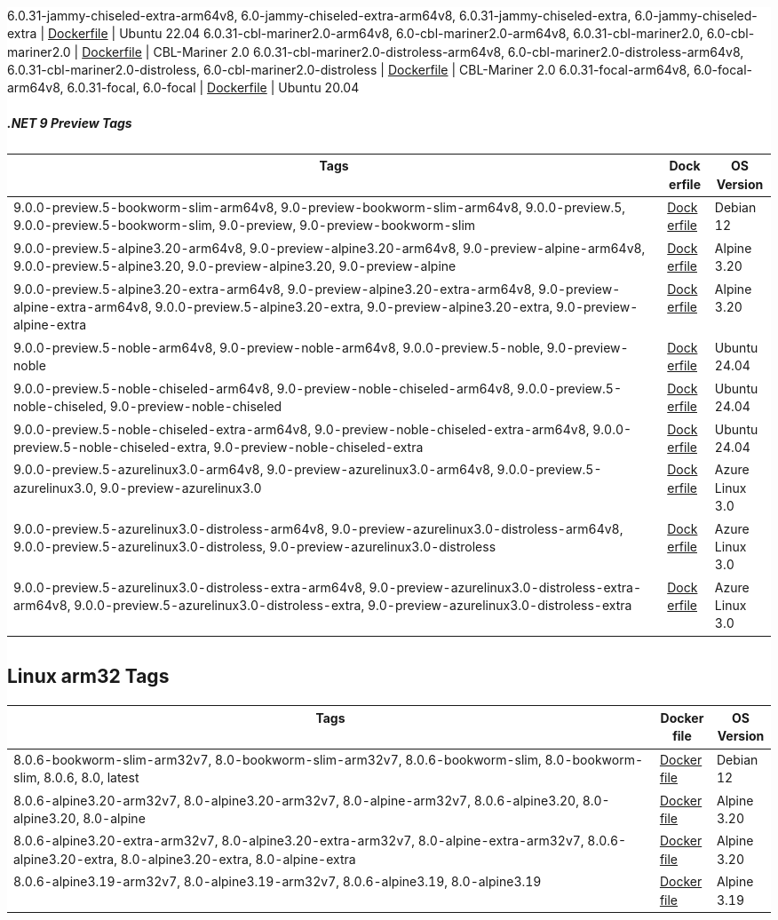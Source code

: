 6.0.31-jammy-chiseled-extra-arm64v8, 6.0-jammy-chiseled-extra-arm64v8, 6.0.31-jammy-chiseled-extra, 6.0-jammy-chiseled-extra | [Dockerfile](https://github.com/dotnet/dotnet-docker/blob/main/src/runtime-deps/6.0/jammy-chiseled-extra/arm64v8/Dockerfile) | Ubuntu 22.04
6.0.31-cbl-mariner2.0-arm64v8, 6.0-cbl-mariner2.0-arm64v8, 6.0.31-cbl-mariner2.0, 6.0-cbl-mariner2.0 | [Dockerfile](https://github.com/dotnet/dotnet-docker/blob/main/src/runtime-deps/6.0/cbl-mariner2.0/arm64v8/Dockerfile) | CBL-Mariner 2.0
6.0.31-cbl-mariner2.0-distroless-arm64v8, 6.0-cbl-mariner2.0-distroless-arm64v8, 6.0.31-cbl-mariner2.0-distroless, 6.0-cbl-mariner2.0-distroless | [Dockerfile](https://github.com/dotnet/dotnet-docker/blob/main/src/runtime-deps/6.0/cbl-mariner2.0-distroless/arm64v8/Dockerfile) | CBL-Mariner 2.0
6.0.31-focal-arm64v8, 6.0-focal-arm64v8, 6.0.31-focal, 6.0-focal | [Dockerfile](https://github.com/dotnet/dotnet-docker/blob/main/src/runtime-deps/6.0/focal/arm64v8/Dockerfile) | Ubuntu 20.04

##### .NET 9 Preview Tags
Tags | Dockerfile | OS Version
-----------| -------------| -------------
9.0.0-preview.5-bookworm-slim-arm64v8, 9.0-preview-bookworm-slim-arm64v8, 9.0.0-preview.5, 9.0.0-preview.5-bookworm-slim, 9.0-preview, 9.0-preview-bookworm-slim | [Dockerfile](https://github.com/dotnet/dotnet-docker/blob/main/src/runtime-deps/8.0/bookworm-slim/arm64v8/Dockerfile) | Debian 12
9.0.0-preview.5-alpine3.20-arm64v8, 9.0-preview-alpine3.20-arm64v8, 9.0-preview-alpine-arm64v8, 9.0.0-preview.5-alpine3.20, 9.0-preview-alpine3.20, 9.0-preview-alpine | [Dockerfile](https://github.com/dotnet/dotnet-docker/blob/main/src/runtime-deps/8.0/alpine3.20/arm64v8/Dockerfile) | Alpine 3.20
9.0.0-preview.5-alpine3.20-extra-arm64v8, 9.0-preview-alpine3.20-extra-arm64v8, 9.0-preview-alpine-extra-arm64v8, 9.0.0-preview.5-alpine3.20-extra, 9.0-preview-alpine3.20-extra, 9.0-preview-alpine-extra | [Dockerfile](https://github.com/dotnet/dotnet-docker/blob/main/src/runtime-deps/8.0/alpine3.20-extra/arm64v8/Dockerfile) | Alpine 3.20
9.0.0-preview.5-noble-arm64v8, 9.0-preview-noble-arm64v8, 9.0.0-preview.5-noble, 9.0-preview-noble | [Dockerfile](https://github.com/dotnet/dotnet-docker/blob/main/src/runtime-deps/8.0/noble/arm64v8/Dockerfile) | Ubuntu 24.04
9.0.0-preview.5-noble-chiseled-arm64v8, 9.0-preview-noble-chiseled-arm64v8, 9.0.0-preview.5-noble-chiseled, 9.0-preview-noble-chiseled | [Dockerfile](https://github.com/dotnet/dotnet-docker/blob/main/src/runtime-deps/8.0/noble-chiseled/arm64v8/Dockerfile) | Ubuntu 24.04
9.0.0-preview.5-noble-chiseled-extra-arm64v8, 9.0-preview-noble-chiseled-extra-arm64v8, 9.0.0-preview.5-noble-chiseled-extra, 9.0-preview-noble-chiseled-extra | [Dockerfile](https://github.com/dotnet/dotnet-docker/blob/main/src/runtime-deps/8.0/noble-chiseled-extra/arm64v8/Dockerfile) | Ubuntu 24.04
9.0.0-preview.5-azurelinux3.0-arm64v8, 9.0-preview-azurelinux3.0-arm64v8, 9.0.0-preview.5-azurelinux3.0, 9.0-preview-azurelinux3.0 | [Dockerfile](https://github.com/dotnet/dotnet-docker/blob/main/src/runtime-deps/9.0/azurelinux3.0/arm64v8/Dockerfile) | Azure Linux 3.0
9.0.0-preview.5-azurelinux3.0-distroless-arm64v8, 9.0-preview-azurelinux3.0-distroless-arm64v8, 9.0.0-preview.5-azurelinux3.0-distroless, 9.0-preview-azurelinux3.0-distroless | [Dockerfile](https://github.com/dotnet/dotnet-docker/blob/main/src/runtime-deps/9.0/azurelinux3.0-distroless/arm64v8/Dockerfile) | Azure Linux 3.0
9.0.0-preview.5-azurelinux3.0-distroless-extra-arm64v8, 9.0-preview-azurelinux3.0-distroless-extra-arm64v8, 9.0.0-preview.5-azurelinux3.0-distroless-extra, 9.0-preview-azurelinux3.0-distroless-extra | [Dockerfile](https://github.com/dotnet/dotnet-docker/blob/main/src/runtime-deps/9.0/azurelinux3.0-distroless-extra/arm64v8/Dockerfile) | Azure Linux 3.0

## Linux arm32 Tags
Tags | Dockerfile | OS Version
-----------| -------------| -------------
8.0.6-bookworm-slim-arm32v7, 8.0-bookworm-slim-arm32v7, 8.0.6-bookworm-slim, 8.0-bookworm-slim, 8.0.6, 8.0, latest | [Dockerfile](https://github.com/dotnet/dotnet-docker/blob/main/src/runtime-deps/8.0/bookworm-slim/arm32v7/Dockerfile) | Debian 12
8.0.6-alpine3.20-arm32v7, 8.0-alpine3.20-arm32v7, 8.0-alpine-arm32v7, 8.0.6-alpine3.20, 8.0-alpine3.20, 8.0-alpine | [Dockerfile](https://github.com/dotnet/dotnet-docker/blob/main/src/runtime-deps/8.0/alpine3.20/arm32v7/Dockerfile) | Alpine 3.20
8.0.6-alpine3.20-extra-arm32v7, 8.0-alpine3.20-extra-arm32v7, 8.0-alpine-extra-arm32v7, 8.0.6-alpine3.20-extra, 8.0-alpine3.20-extra, 8.0-alpine-extra | [Dockerfile](https://github.com/dotnet/dotnet-docker/blob/main/src/runtime-deps/8.0/alpine3.20-extra/arm32v7/Dockerfile) | Alpine 3.20
8.0.6-alpine3.19-arm32v7, 8.0-alpine3.19-arm32v7, 8.0.6-alpine3.19, 8.0-alpine3.19 | [Dockerfile](https://github.com/dotnet/dotnet-docker/blob/main/src/runtime-deps/8.0/alpine3.19/arm32v7/Dockerfile) | Alpine 3.19